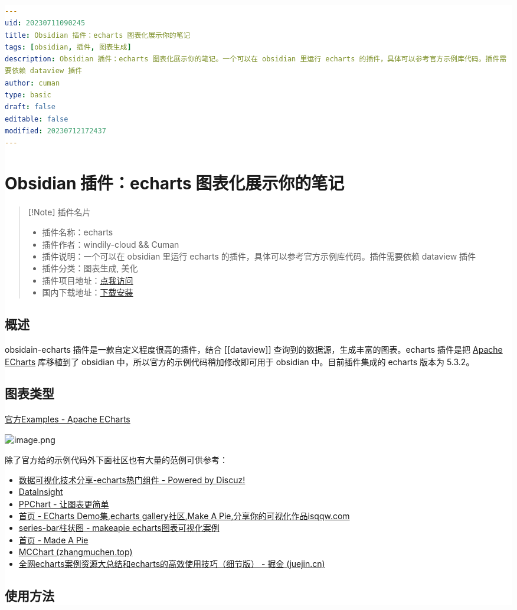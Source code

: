 ```yaml
---
uid: 20230711090245
title: Obsidian 插件：echarts 图表化展示你的笔记
tags: [obsidian, 插件, 图表生成]
description: Obsidian 插件：echarts 图表化展示你的笔记。一个可以在 obsidian 里运行 echarts 的插件，具体可以参考官方示例库代码。插件需要依赖 dataview 插件
author: cuman
type: basic
draft: false
editable: false
modified: 20230712172437
---
```


# Obsidian 插件：echarts 图表化展示你的笔记

> [!Note] 插件名片
> - 插件名称：echarts
> - 插件作者：windily-cloud && Cuman
> - 插件说明：一个可以在 obsidian 里运行 echarts 的插件，具体可以参考官方示例库代码。插件需要依赖 dataview 插件
> - 插件分类：图表生成, 美化
> - 插件项目地址：[点我访问](https://github.com/cumany/obsidian-echarts)
> - 国内下载地址：[下载安装](https://pkmer.cn/products/plugin/pluginMarket/?obsidian-echarts)

## 概述

obsidain-echarts 插件是一款自定义程度很高的插件，结合 [[dataview]] 查询到的数据源，生成丰富的图表。echarts 插件是把 [Apache ECharts](https://echarts.apache.org/en/index.html) 库移植到了 obsidian 中，所以官方的示例代码稍加修改即可用于 obsidian 中。目前插件集成的 echarts 版本为 5.3.2。

## 图表类型

[官方Examples - Apache ECharts](https://echarts.apache.org/examples/zh/index.html)

![image.png](https://cdn.pkmer.cn/images/202307110910064.png!pkmer)

除了官方给的示例代码外下面社区也有大量的范例可供参考：

- [数据可视化技术分享-echarts热门组件 - Powered by Discuz!](http://192.144.199.210/forum.php?mod=forumdisplay&fid=2)
- [DataInsight](http://analysis.datains.cn/finance-admin/index.html#/chartLib/all)
- [PPChart - 让图表更简单](http://ppchart.com/#/)
- [首页 - ECharts Demo集,echarts gallery社区,Make A Pie,分享你的可视化作品isqqw.com](https://www.isqqw.com/)
- [series-bar柱状图 - makeapie echarts图表可视化案例](https://www.makeapie.cn/echarts_category/series-bar)
- [首页 - Made A Pie](https://madeapie.com/#/)
- [MCChart (zhangmuchen.top)](http://echarts.zhangmuchen.top/#/index)
- [全网echarts案例资源大总结和echarts的高效使用技巧（细节版） - 掘金 (juejin.cn)](https://juejin.cn/post/7078834647005822983)

## 使用方法
